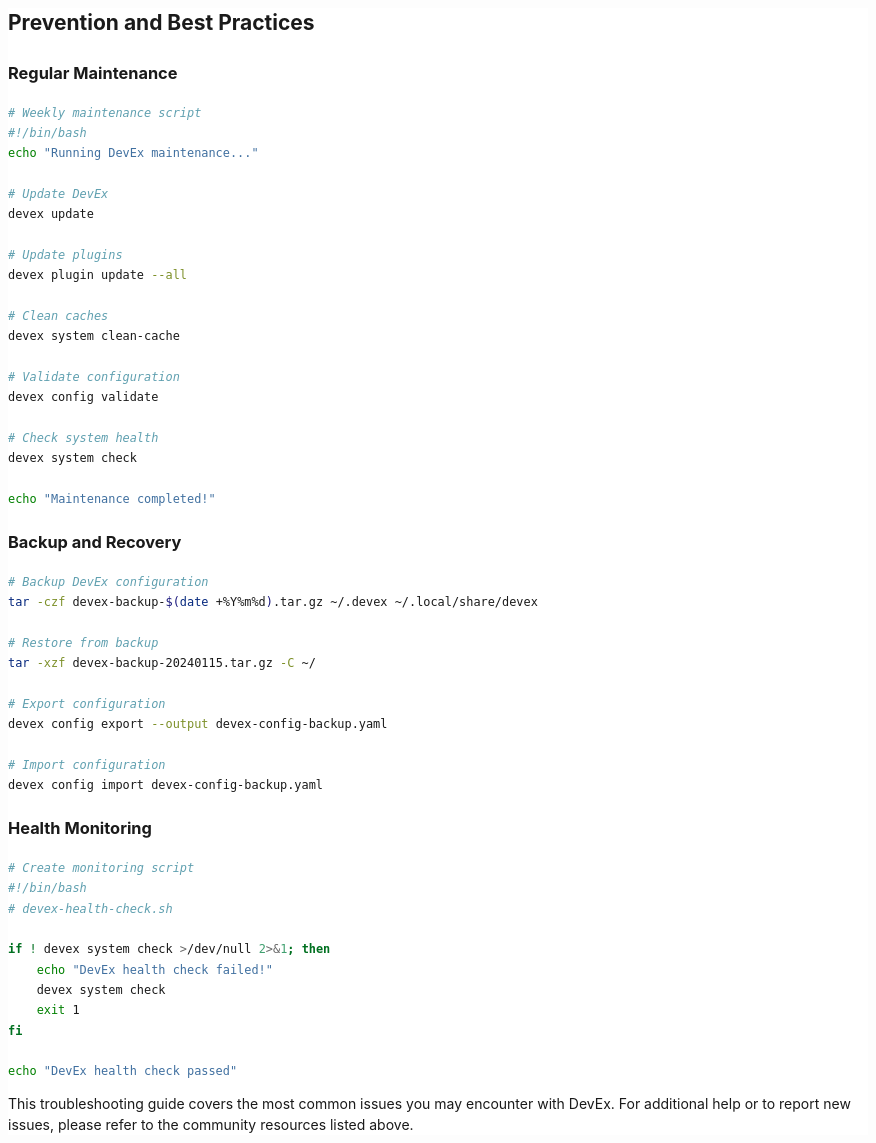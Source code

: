 ## Prevention and Best Practices

### Regular Maintenance

```bash
# Weekly maintenance script
#!/bin/bash
echo "Running DevEx maintenance..."

# Update DevEx
devex update

# Update plugins
devex plugin update --all

# Clean caches
devex system clean-cache

# Validate configuration
devex config validate

# Check system health
devex system check

echo "Maintenance completed!"
```

### Backup and Recovery

```bash
# Backup DevEx configuration
tar -czf devex-backup-$(date +%Y%m%d).tar.gz ~/.devex ~/.local/share/devex

# Restore from backup
tar -xzf devex-backup-20240115.tar.gz -C ~/

# Export configuration
devex config export --output devex-config-backup.yaml

# Import configuration
devex config import devex-config-backup.yaml
```

### Health Monitoring

```bash
# Create monitoring script
#!/bin/bash
# devex-health-check.sh

if ! devex system check >/dev/null 2>&1; then
    echo "DevEx health check failed!"
    devex system check
    exit 1
fi

echo "DevEx health check passed"
```

This troubleshooting guide covers the most common issues you may encounter with DevEx. For additional help or to report new issues, please refer to the community resources listed above.
